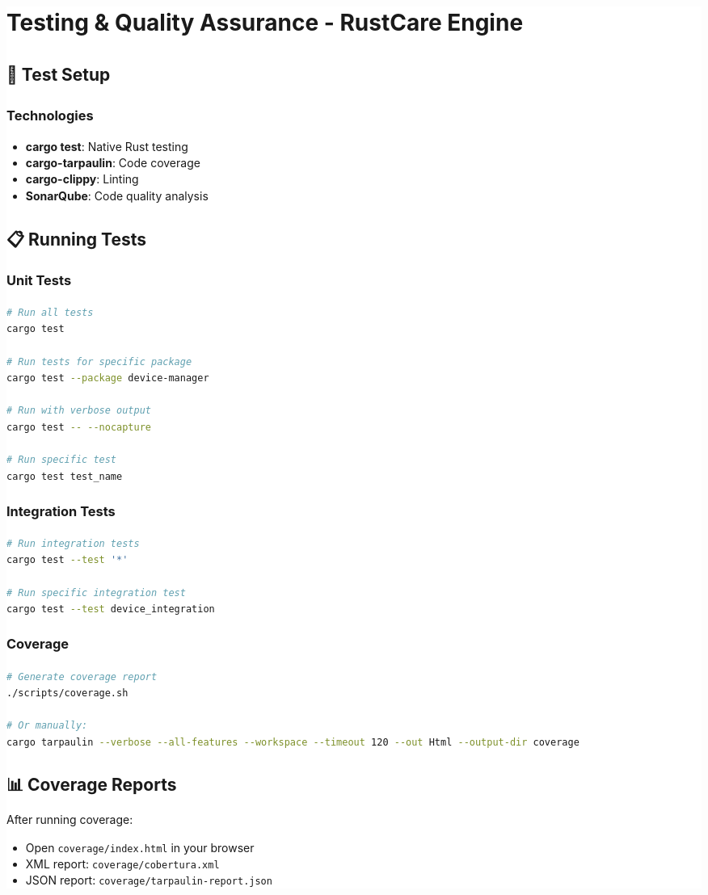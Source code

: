 # Testing & Quality Assurance - RustCare Engine

## 🧪 Test Setup

### Technologies
- **cargo test**: Native Rust testing
- **cargo-tarpaulin**: Code coverage
- **cargo-clippy**: Linting
- **SonarQube**: Code quality analysis

## 📋 Running Tests

### Unit Tests
```bash
# Run all tests
cargo test

# Run tests for specific package
cargo test --package device-manager

# Run with verbose output
cargo test -- --nocapture

# Run specific test
cargo test test_name
```

### Integration Tests
```bash
# Run integration tests
cargo test --test '*'

# Run specific integration test
cargo test --test device_integration
```

### Coverage
```bash
# Generate coverage report
./scripts/coverage.sh

# Or manually:
cargo tarpaulin --verbose --all-features --workspace --timeout 120 --out Html --output-dir coverage
```

## 📊 Coverage Reports

After running coverage:
- Open `coverage/index.html` in your browser
- XML report: `coverage/cobertura.xml`
- JSON report: `coverage/tarpaulin-report.json`
